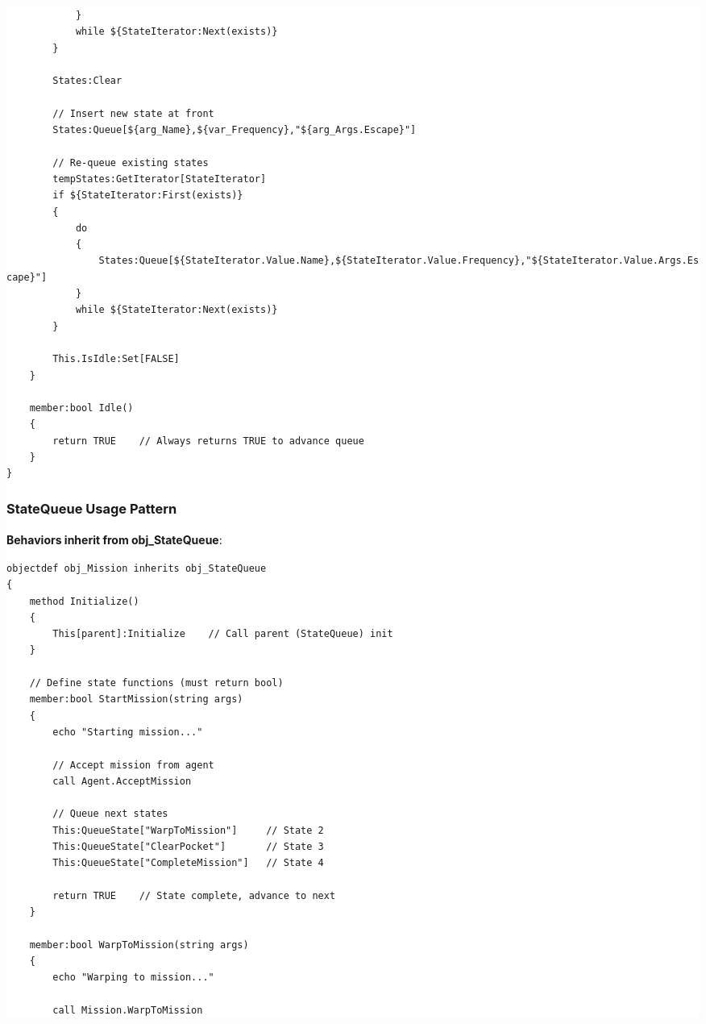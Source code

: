 ```lavish
            }
            while ${StateIterator:Next(exists)}
        }

        States:Clear

        // Insert new state at front
        States:Queue[${arg_Name},${var_Frequency},"${arg_Args.Escape}"]

        // Re-queue existing states
        tempStates:GetIterator[StateIterator]
        if ${StateIterator:First(exists)}
        {
            do
            {
                States:Queue[${StateIterator.Value.Name},${StateIterator.Value.Frequency},"${StateIterator.Value.Args.Escape}"]
            }
            while ${StateIterator:Next(exists)}
        }

        This.IsIdle:Set[FALSE]
    }

    member:bool Idle()
    {
        return TRUE    // Always returns TRUE to advance queue
    }
}
```

### StateQueue Usage Pattern

**Behaviors inherit from obj_StateQueue**:

```lavish
objectdef obj_Mission inherits obj_StateQueue
{
    method Initialize()
    {
        This[parent]:Initialize    // Call parent (StateQueue) init
    }

    // Define state functions (must return bool)
    member:bool StartMission(string args)
    {
        echo "Starting mission..."

        // Accept mission from agent
        call Agent.AcceptMission

        // Queue next states
        This:QueueState["WarpToMission"]     // State 2
        This:QueueState["ClearPocket"]       // State 3
        This:QueueState["CompleteMission"]   // State 4

        return TRUE    // State complete, advance to next
    }

    member:bool WarpToMission(string args)
    {
        echo "Warping to mission..."

        call Mission.WarpToMission
```